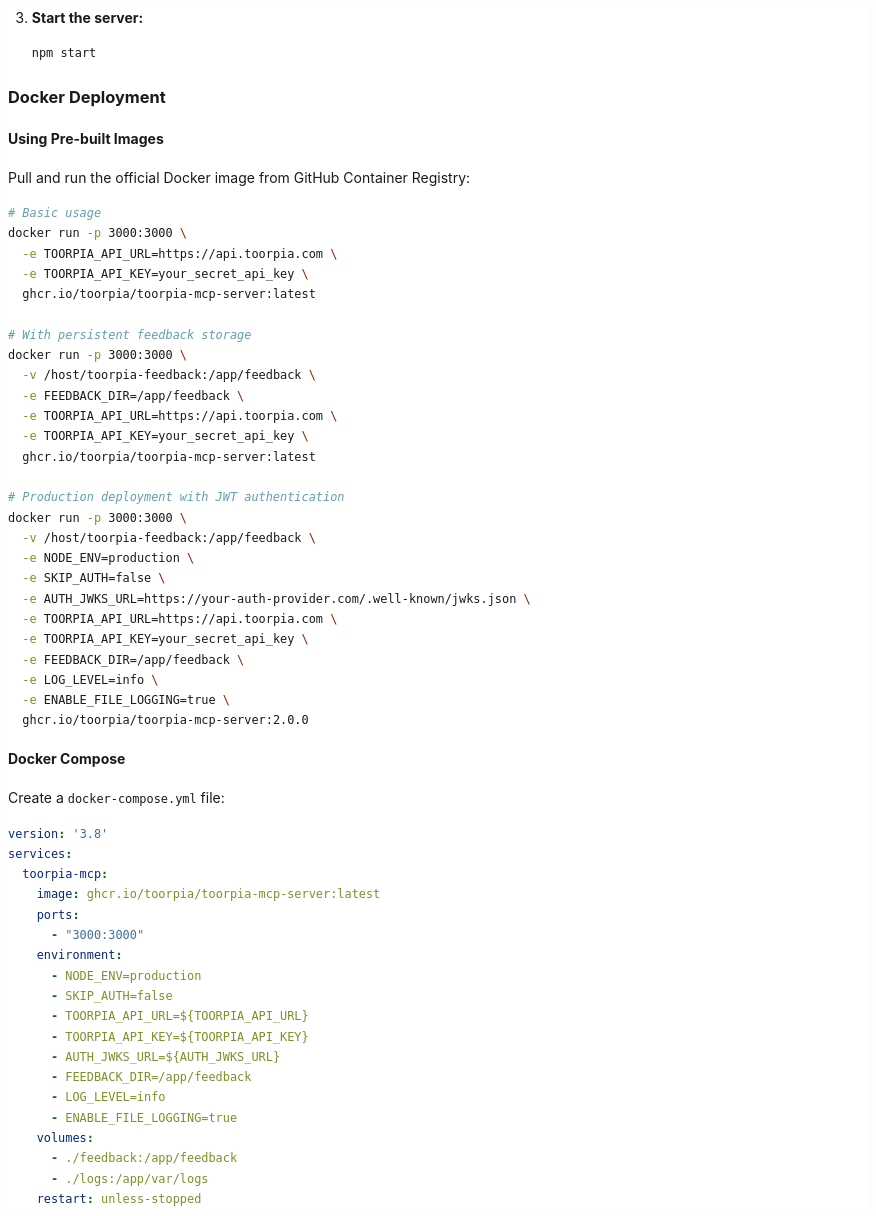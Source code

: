 3. **Start the server:**
   ```bash
   npm start
   ```

### Docker Deployment

#### Using Pre-built Images

Pull and run the official Docker image from GitHub Container Registry:

```bash
# Basic usage
docker run -p 3000:3000 \
  -e TOORPIA_API_URL=https://api.toorpia.com \
  -e TOORPIA_API_KEY=your_secret_api_key \
  ghcr.io/toorpia/toorpia-mcp-server:latest

# With persistent feedback storage
docker run -p 3000:3000 \
  -v /host/toorpia-feedback:/app/feedback \
  -e FEEDBACK_DIR=/app/feedback \
  -e TOORPIA_API_URL=https://api.toorpia.com \
  -e TOORPIA_API_KEY=your_secret_api_key \
  ghcr.io/toorpia/toorpia-mcp-server:latest

# Production deployment with JWT authentication
docker run -p 3000:3000 \
  -v /host/toorpia-feedback:/app/feedback \
  -e NODE_ENV=production \
  -e SKIP_AUTH=false \
  -e AUTH_JWKS_URL=https://your-auth-provider.com/.well-known/jwks.json \
  -e TOORPIA_API_URL=https://api.toorpia.com \
  -e TOORPIA_API_KEY=your_secret_api_key \
  -e FEEDBACK_DIR=/app/feedback \
  -e LOG_LEVEL=info \
  -e ENABLE_FILE_LOGGING=true \
  ghcr.io/toorpia/toorpia-mcp-server:2.0.0
```

#### Docker Compose

Create a `docker-compose.yml` file:

```yaml
version: '3.8'
services:
  toorpia-mcp:
    image: ghcr.io/toorpia/toorpia-mcp-server:latest
    ports:
      - "3000:3000"
    environment:
      - NODE_ENV=production
      - SKIP_AUTH=false
      - TOORPIA_API_URL=${TOORPIA_API_URL}
      - TOORPIA_API_KEY=${TOORPIA_API_KEY}
      - AUTH_JWKS_URL=${AUTH_JWKS_URL}
      - FEEDBACK_DIR=/app/feedback
      - LOG_LEVEL=info
      - ENABLE_FILE_LOGGING=true
    volumes:
      - ./feedback:/app/feedback
      - ./logs:/app/var/logs
    restart: unless-stopped
```
